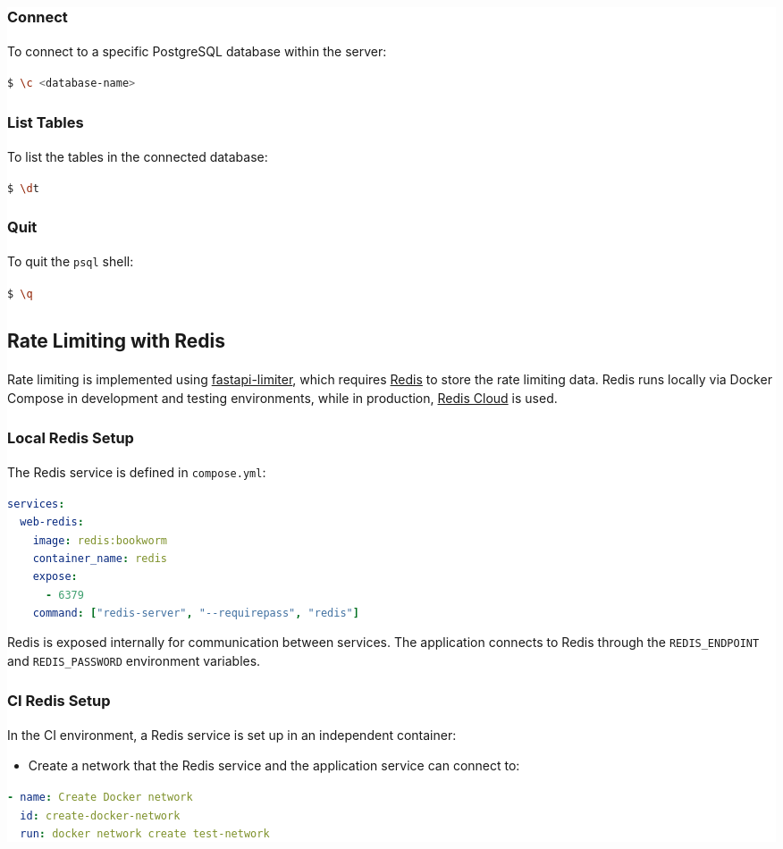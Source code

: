 ### Connect 

To connect to a specific PostgreSQL database within the server:

```bash
$ \c <database-name>
```

### List Tables

To list the tables in the connected database:

```bash
$ \dt
```

### Quit

To quit the `psql` shell:

```bash
$ \q
```

## Rate Limiting with Redis

Rate limiting is implemented using [fastapi-limiter](https://github.com/long2ice/fastapi-limiter), which requires [Redis](https://github.com/redis/redis-py) to store the rate limiting data. Redis runs locally via Docker Compose in development and testing environments, while in production, [Redis Cloud](https://redis.io/enterprise/) is used.

### Local Redis Setup

The Redis service is defined in `compose.yml`:

```yaml
services:
  web-redis:
    image: redis:bookworm
    container_name: redis
    expose:
      - 6379
    command: ["redis-server", "--requirepass", "redis"]
```

Redis is exposed internally for communication between services. The application connects to Redis through the `REDIS_ENDPOINT` and `REDIS_PASSWORD` environment variables.

### CI Redis Setup

In the CI environment, a Redis service is set up in an independent container:

* Create a network that the Redis service and the application service can connect to:

```yaml
- name: Create Docker network
  id: create-docker-network
  run: docker network create test-network
```
